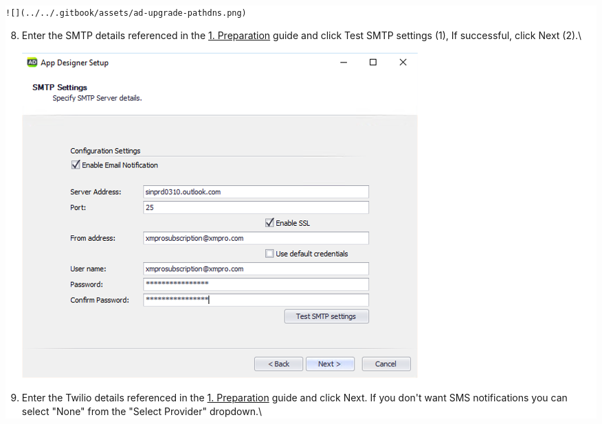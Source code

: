 
    ![](../../.gitbook/assets/ad-upgrade-pathdns.png)
8.  Enter the SMTP details referenced in the [1. Preparation](../1.-preparation.md#smtp-account) guide and click Test SMTP settings (1), If successful, click Next (2).\


    ![](<../../.gitbook/assets/image (374).png>)
9.  Enter the Twilio details referenced in the [1. Preparation](../1.-preparation.md#twilio-optional) guide and click Next. If you don't want SMS notifications you can select "None" from the "Select Provider" dropdown.\
